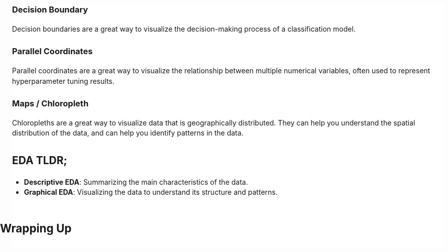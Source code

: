<iframe width = "100%" height = "100%" src="https://storage.googleapis.com/slide_assets/svr.html" title="scatter_plot" padding=2em;></iframe>


### Decision Boundary

Decision boundaries are a great way to visualize the decision-making process of a classification model.

<iframe width = "100%" height = "100%" src="https://storage.googleapis.com/slide_assets/contour.html" title="scatter_plot" padding=2em;></iframe>



### Parallel Coordinates

Parallel coordinates are a great way to visualize the relationship between multiple numerical variables, often used to represent hyperparameter tuning results.

<iframe width = "100%" height = "100%" src="https://storage.googleapis.com/slide_assets/parcoords.html" title="scatter_plot" padding=2em;></iframe>



### Maps / Chloropleth

Chloropleths are a great way to visualize data that is geographically distributed. They can help you understand the spatial distribution of the data, and can help you identify patterns in the data.

<iframe width = "100%" height = "100%" src="https://storage.googleapis.com/slide_assets/choropleth.html" title="scatter_plot" padding=2em;></iframe>



## EDA TLDR;

- **Descriptive EDA**: Summarizing the main characteristics of the data.
- **Graphical EDA**: Visualizing the data to understand its structure and patterns.



<div class = "col-wrapper">
  <div class="c1 col-centered">
  <div style="font-size: 0.8em; left: 0; width: 50%; position: absolute;">

  # Wrapping Up

  </div>
  </div>
  <div class="c2 col-centered" style = "bottom: 0; right: 0; width: 100%; padding-top: 10%">

  <iframe src="https://lottie.host/embed/216f7dd1-8085-4fd6-8511-8538a27cfb4a/PghzHsvgN5.lottie" height = "100%" width = "100%"></iframe>
  </div>
</div>





